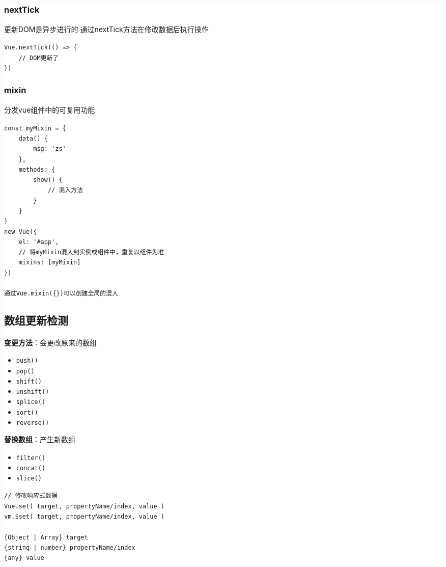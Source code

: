 ### nextTick

更新DOM是异步进行的  通过nextTick方法在修改数据后执行操作

```
Vue.nextTick(() => {
	// DOM更新了
})
```

### mixin

分发vue组件中的可复用功能

```
const myMixin = {
	data() {
		msg: 'zs'
	},
	methods: {
		show() {
			// 混入方法
		}
	}
}
new Vue({
	el: '#app',
	// 将myMixin混入到实例或组件中，重复以组件为准
	mixins: [myMixin]
})

通过Vue.mixin({})可以创建全局的混入
```



## 数组更新检测

**变更方法**：会更改原来的数组

- `push()`
- `pop()`
- `shift()`
- `unshift()`
- `splice()`
- `sort()`
- `reverse()`

**替换数组**：产生新数组

- `filter()`
- `concat()`
- `slice()`

```
// 修改响应式数据
Vue.set( target, propertyName/index, value )
vm.$set( target, propertyName/index, value )

{Object | Array} target
{string | number} propertyName/index
{any} value
```
